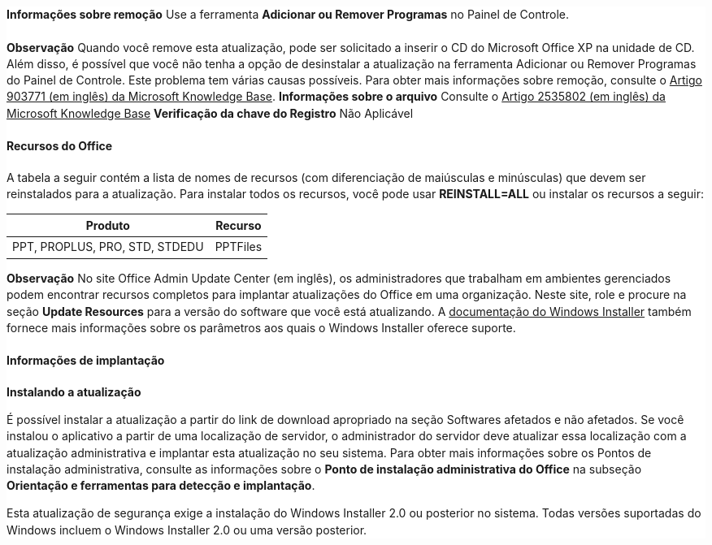 </tr>
<tr class="even">
<td style="border:1px solid black;"><strong>Informações sobre remoção</strong></td>
<td style="border:1px solid black;">Use a ferramenta <strong>Adicionar ou Remover Programas</strong> no Painel de Controle.<br />
<br />
<strong>Observação</strong> Quando você remove esta atualização, pode ser solicitado a inserir o CD do Microsoft Office XP na unidade de CD. Além disso, é possível que você não tenha a opção de desinstalar a atualização na ferramenta Adicionar ou Remover Programas do Painel de Controle. Este problema tem várias causas possíveis. Para obter mais informações sobre remoção, consulte o <a href="http://support.microsoft.com/kb/903771">Artigo 903771 (em inglês) da Microsoft Knowledge Base</a>.</td>
</tr>
<tr class="odd">
<td style="border:1px solid black;"><strong>Informações sobre o arquivo</strong></td>
<td style="border:1px solid black;">Consulte o <a href="http://support.microsoft.com/kb/2535802">Artigo 2535802 (em inglês) da Microsoft Knowledge Base</a></td>
</tr>
<tr class="even">
<td style="border:1px solid black;"><strong>Verificação da chave do Registro</strong></td>
<td style="border:1px solid black;">Não Aplicável</td>
</tr>
</tbody>
</table>
  
#### Recursos do Office
  
A tabela a seguir contém a lista de nomes de recursos (com diferenciação de maiúsculas e minúsculas) que devem ser reinstalados para a atualização. Para instalar todos os recursos, você pode usar **REINSTALL=ALL** ou instalar os recursos a seguir:
  
| Produto                        | Recurso  |  
|--------------------------------|----------|  
| PPT, PROPLUS, PRO, STD, STDEDU | PPTFiles |
  
**Observação** No site Office Admin Update Center (em inglês), os administradores que trabalham em ambientes gerenciados podem encontrar recursos completos para implantar atualizações do Office em uma organização. Neste site, role e procure na seção **Update Resources** para a versão do software que você está atualizando. A [documentação do Windows Installer](http://go.microsoft.com/fwlink/?linkid=21685) também fornece mais informações sobre os parâmetros aos quais o Windows Installer oferece suporte.
  
#### Informações de implantação
  
**Instalando a atualização**
  
É possível instalar a atualização a partir do link de download apropriado na seção Softwares afetados e não afetados. Se você instalou o aplicativo a partir de uma localização de servidor, o administrador do servidor deve atualizar essa localização com a atualização administrativa e implantar esta atualização no seu sistema. Para obter mais informações sobre os Pontos de instalação administrativa, consulte as informações sobre o **Ponto de instalação administrativa do Office** na subseção **Orientação e ferramentas para detecção e implantação**.
  
Esta atualização de segurança exige a instalação do Windows Installer 2.0 ou posterior no sistema. Todas versões suportadas do Windows incluem o Windows Installer 2.0 ou uma versão posterior.
  